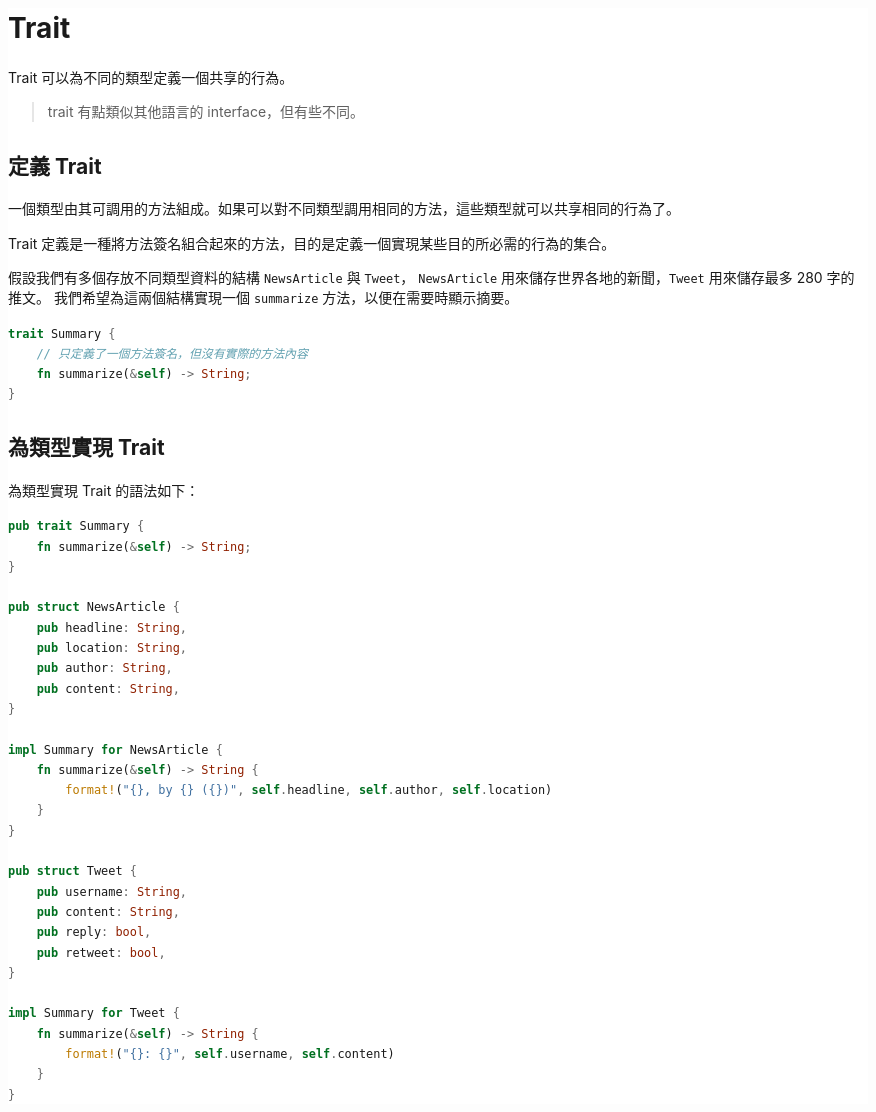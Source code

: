 # Trait

Trait 可以為不同的類型定義一個共享的行為。

> trait 有點類似其他語言的 interface，但有些不同。

## 定義 Trait

一個類型由其可調用的方法組成。如果可以對不同類型調用相同的方法，這些類型就可以共享相同的行為了。

Trait 定義是一種將方法簽名組合起來的方法，目的是定義一個實現某些目的所必需的行為的集合。

假設我們有多個存放不同類型資料的結構 `NewsArticle` 與 `Tweet`，
`NewsArticle` 用來儲存世界各地的新聞，`Tweet` 用來儲存最多 280 字的推文。
我們希望為這兩個結構實現一個 `summarize` 方法，以便在需要時顯示摘要。

```rust
trait Summary {
    // 只定義了一個方法簽名，但沒有實際的方法內容
    fn summarize(&self) -> String;
}
```

## 為類型實現 Trait

為類型實現 Trait 的語法如下：

```rust
pub trait Summary {
    fn summarize(&self) -> String;
}

pub struct NewsArticle {
    pub headline: String,
    pub location: String,
    pub author: String,
    pub content: String,
}

impl Summary for NewsArticle {
    fn summarize(&self) -> String {
        format!("{}, by {} ({})", self.headline, self.author, self.location)
    }
}

pub struct Tweet {
    pub username: String,
    pub content: String,
    pub reply: bool,
    pub retweet: bool,
}

impl Summary for Tweet {
    fn summarize(&self) -> String {
        format!("{}: {}", self.username, self.content)
    }
}
```
